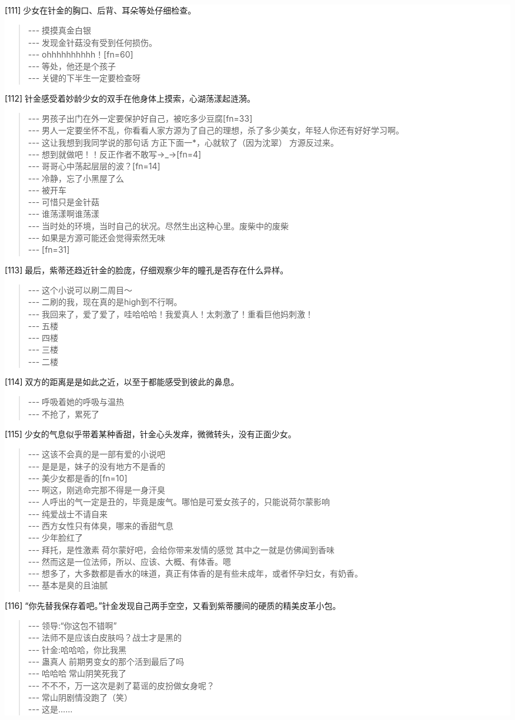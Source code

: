 [111] 少女在针金的胸口、后背、耳朵等处仔细检查。
>--- 摸摸真金白银<br>
>--- 发现金针菇没有受到任何损伤。<br>
>--- ohhhhhhhhhh！[fn=60]<br>
>--- 等处，他还是个孩子<br>
>--- 关键的下半生一定要检查呀<br>

[112] 针金感受着妙龄少女的双手在他身体上摸索，心湖荡漾起涟漪。
>--- 男孩子出门在外一定要保护好自己，被吃多少豆腐[fn=33]<br>
>--- 男人一定要坐怀不乱，你看看人家方源为了自己的理想，杀了多少美女，年轻人你还有好好学习啊。<br>
>--- 这让我想到我同学说的那句话
方正下面一*，心就软了（因为沈翠）
方源反过来。<br>
>--- 想到就做吧！！反正作者不敢写→_→[fn=4]<br>
>--- 哥哥心中荡起层层的波？[fn=14]<br>
>--- 冷静，忘了小黑屋了么<br>
>--- 被开车<br>
>--- 可惜只是金针菇<br>
>--- 谁荡漾啊谁荡漾<br>
>--- 当时处的环境，当时自己的状况。尽然生出这种心里。废柴中的废柴<br>
>--- 如果是方源可能还会觉得索然无味<br>
>--- [fn=31]<br>

[113] 最后，紫蒂还趋近针金的脸庞，仔细观察少年的瞳孔是否存在什么异样。
>--- 这个小说可以刷二周目～<br>
>--- 二刷的我，现在真的是high到不行啊。<br>
>--- 我回来了，爱了爱了，哇哈哈哈！我爱真人！太刺激了！重看巨他妈刺激！<br>
>--- 五楼<br>
>--- 四楼<br>
>--- 三楼<br>
>--- 二楼<br>

[114] 双方的距离是是如此之近，以至于都能感受到彼此的鼻息。
>--- 呼吸着她的呼吸与温热<br>
>--- 不抢了，累死了<br>

[115] 少女的气息似乎带着某种香甜，针金心头发痒，微微转头，没有正面少女。
>--- 这该不会真的是一部有爱的小说吧<br>
>--- 是是是，妹子的没有地方不是香的<br>
>--- 美少女都是香的[fn=10]<br>
>--- 啊这，刚逃命完那不得是一身汗臭<br>
>--- 人呼出的气一定是丑的，毕竟是废气。哪怕是可爱女孩子的，只能说荷尔蒙影响<br>
>--- 纯爱战士不请自来<br>
>--- 西方女性只有体臭，哪来的香甜气息<br>
>--- 少年脸红了<br>
>--- 拜托，是性激素 荷尔蒙好吧，会给你带来发情的感觉  其中之一就是仿佛闻到香味<br>
>--- 然而这是一位法师，所以、应该、大概、有体香。嗯<br>
>--- 想多了，大多数都是香水的味道，真正有体香的是有些未成年，或者怀孕妇女，有奶香。<br>
>--- 基本是臭的且油腻<br>

[116] “你先替我保存着吧。”针金发现自己两手空空，又看到紫蒂腰间的硬质的精美皮革小包。
>--- 领导:“你这包不错啊”<br>
>--- 法师不是应该白皮肤吗？战士才是黑的<br>
>--- 针金:哈哈哈，你比我黑<br>
>--- 蛊真人 前期男变女的那个活到最后了吗<br>
>--- 哈哈哈 常山阴笑死我了<br>
>--- 不不不，万一这次是剥了葛谣的皮扮做女身呢？<br>
>--- 常山阴剧情没跑了（笑）<br>
>--- 这是……<br>
